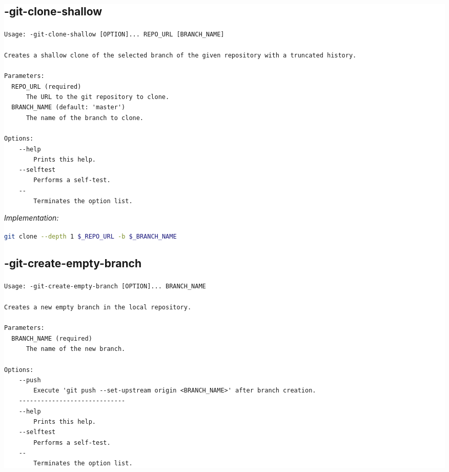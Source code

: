 
## <a name="-git-clone-shallow"></a>-git-clone-shallow

```
Usage: -git-clone-shallow [OPTION]... REPO_URL [BRANCH_NAME]

Creates a shallow clone of the selected branch of the given repository with a truncated history.

Parameters:
  REPO_URL (required)
      The URL to the git repository to clone.
  BRANCH_NAME (default: 'master')
      The name of the branch to clone.

Options:
    --help 
        Prints this help.
    --selftest 
        Performs a self-test.
    --
        Terminates the option list.
```

*Implementation:*
```bash
git clone --depth 1 $_REPO_URL -b $_BRANCH_NAME
```


## <a name="-git-create-empty-branch"></a>-git-create-empty-branch

```
Usage: -git-create-empty-branch [OPTION]... BRANCH_NAME

Creates a new empty branch in the local repository.

Parameters:
  BRANCH_NAME (required)
      The name of the new branch.

Options:
    --push 
        Execute 'git push --set-upstream origin <BRANCH_NAME>' after branch creation.
    -----------------------------
    --help 
        Prints this help.
    --selftest 
        Performs a self-test.
    --
        Terminates the option list.
```


[//]: # (THIS FILE IS GENERATED BY BASH-FUNK GENERATOR)